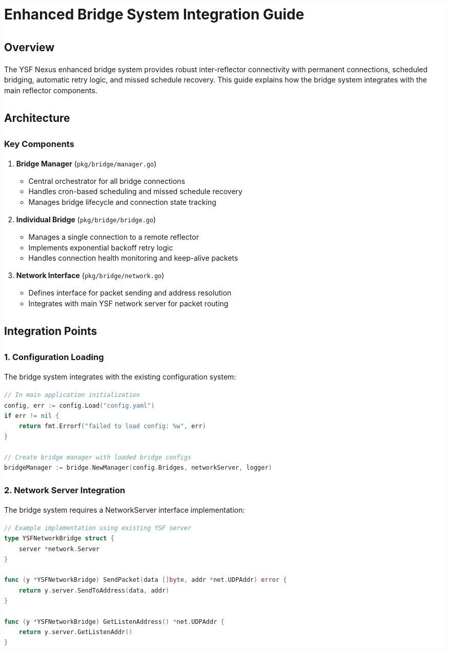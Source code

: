 # Enhanced Bridge System Integration Guide

## Overview

The YSF Nexus enhanced bridge system provides robust inter-reflector connectivity with permanent connections, scheduled bridging, automatic retry logic, and missed schedule recovery. This guide explains how the bridge system integrates with the main reflector components.

## Architecture

### Key Components

1. **Bridge Manager** (`pkg/bridge/manager.go`)
   - Central orchestrator for all bridge connections
   - Handles cron-based scheduling and missed schedule recovery
   - Manages bridge lifecycle and connection state tracking

2. **Individual Bridge** (`pkg/bridge/bridge.go`) 
   - Manages a single connection to a remote reflector
   - Implements exponential backoff retry logic
   - Handles connection health monitoring and keep-alive packets

3. **Network Interface** (`pkg/bridge/network.go`)
   - Defines interface for packet sending and address resolution
   - Integrates with main YSF network server for packet routing

## Integration Points

### 1. Configuration Loading

The bridge system integrates with the existing configuration system:

```go
// In main application initialization
config, err := config.Load("config.yaml")
if err != nil {
    return fmt.Errorf("failed to load config: %w", err)
}

// Create bridge manager with loaded bridge configs
bridgeManager := bridge.NewManager(config.Bridges, networkServer, logger)
```

### 2. Network Server Integration

The bridge system requires a NetworkServer interface implementation:

```go
// Example implementation using existing YSF server
type YSFNetworkBridge struct {
    server *network.Server
}

func (y *YSFNetworkBridge) SendPacket(data []byte, addr *net.UDPAddr) error {
    return y.server.SendToAddress(data, addr)
}

func (y *YSFNetworkBridge) GetListenAddress() *net.UDPAddr {
    return y.server.GetListenAddr()
}
```

